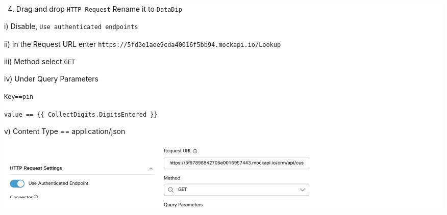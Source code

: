 4. Drag and drop `HTTP Request` Rename it to `DataDip`

i) Disable, `Use authenticated endpoints`

ii) In the Request URL enter `https://5fd3e1aee9cda40016f5bb94.mockapi.io/Lookup`

iii) Method select `GET`

iv) Under Query Parameters

`Key==pin`

`value == {{ CollectDigits.DigitsEntered }}`

v) Content Type == application/json

   <img align="middle" src="Images/Lab3/41.jpg" width="300" />
   <img align="middle" src="Images/Lab3/42.jpg" width="300" />
